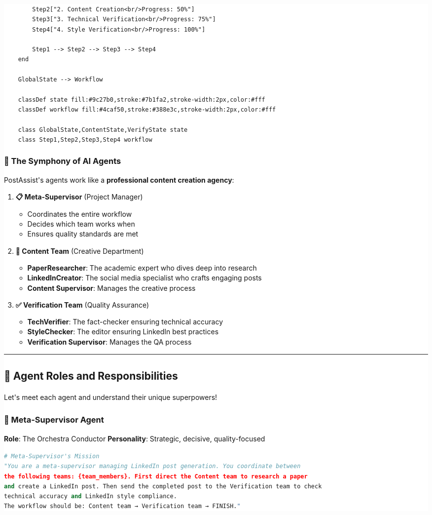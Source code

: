 ```mermaid
        Step2["2. Content Creation<br/>Progress: 50%"]  
        Step3["3. Technical Verification<br/>Progress: 75%"]
        Step4["4. Style Verification<br/>Progress: 100%"]
        
        Step1 --> Step2 --> Step3 --> Step4
    end
    
    GlobalState --> Workflow
    
    classDef state fill:#9c27b0,stroke:#7b1fa2,stroke-width:2px,color:#fff
    classDef workflow fill:#4caf50,stroke:#388e3c,stroke-width:2px,color:#fff
    
    class GlobalState,ContentState,VerifyState state
    class Step1,Step2,Step3,Step4 workflow
```

### 🎼 The Symphony of AI Agents

PostAssist's agents work like a **professional content creation agency**:

1. **📋 Meta-Supervisor** (Project Manager)
   - Coordinates the entire workflow
   - Decides which team works when
   - Ensures quality standards are met

2. **📖 Content Team** (Creative Department)
   - **PaperResearcher**: The academic expert who dives deep into research
   - **LinkedInCreator**: The social media specialist who crafts engaging posts
   - **Content Supervisor**: Manages the creative process

3. **✅ Verification Team** (Quality Assurance)
   - **TechVerifier**: The fact-checker ensuring technical accuracy
   - **StyleChecker**: The editor ensuring LinkedIn best practices
   - **Verification Supervisor**: Manages the QA process

---

## 👥 Agent Roles and Responsibilities

Let's meet each agent and understand their unique superpowers!

### 🎯 Meta-Supervisor Agent

**Role**: The Orchestra Conductor
**Personality**: Strategic, decisive, quality-focused

```python
# Meta-Supervisor's Mission
"You are a meta-supervisor managing LinkedIn post generation. You coordinate between 
the following teams: {team_members}. First direct the Content team to research a paper 
and create a LinkedIn post. Then send the completed post to the Verification team to check 
technical accuracy and LinkedIn style compliance. 
The workflow should be: Content team → Verification team → FINISH."
```
